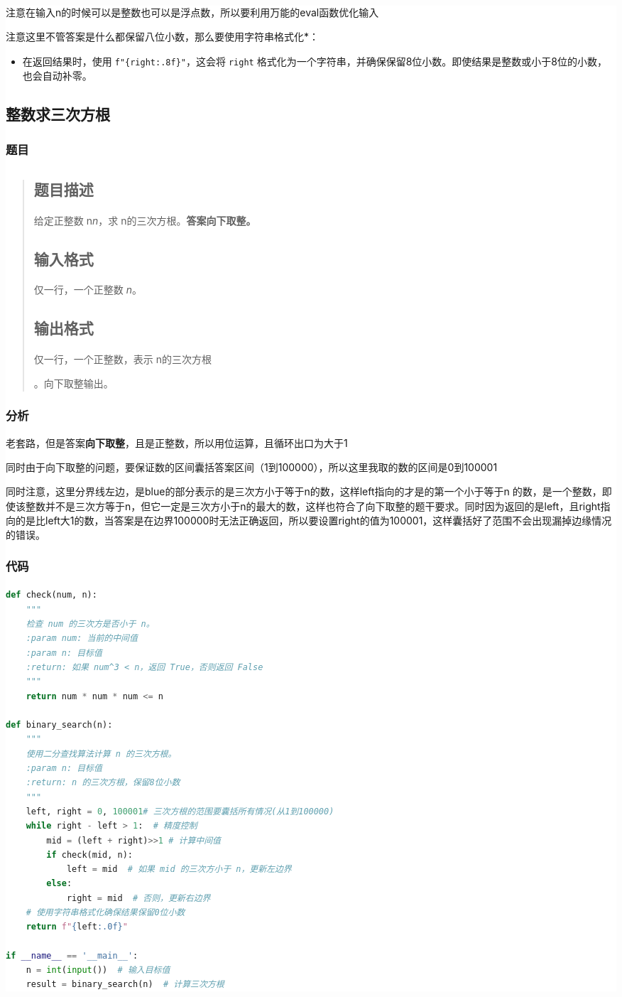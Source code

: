 注意在输入n的时候可以是整数也可以是浮点数，所以要利用万能的eval函数优化输入

注意这里不管答案是什么都保留八位小数，那么要使用字符串格式化*：

- 在返回结果时，使用 `f"{right:.8f}"`，这会将 `right` 格式化为一个字符串，并确保保留8位小数。即使结果是整数或小于8位的小数，也会自动补零。

## 整数求三次方根

### 题目

> ## 题目描述
>
> 给定正整数 n*n*，求 n的三次方根。**答案向下取整。**
>
> ## 输入格式
>
> 仅一行，一个正整数 *n*。
>
> ## 输出格式
>
> 仅一行，一个正整数，表示 n的三次方根
>
> 。向下取整输出。

### 分析

老套路，但是答案**向下取整**，且是正整数，所以用位运算，且循环出口为大于1

同时由于向下取整的问题，要保证数的区间囊括答案区间（1到100000），所以这里我取的数的区间是0到100001

同时注意，这里分界线左边，是blue的部分表示的是三次方小于等于n的数，这样left指向的才是的第一个小于等于n 的数，是一个整数，即使该整数并不是三次方等于n，但它一定是三次方小于n的最大的数，这样也符合了向下取整的题干要求。同时因为返回的是left，且right指向的是比left大1的数，当答案是在边界100000时无法正确返回，所以要设置right的值为100001，这样囊括好了范围不会出现漏掉边缘情况的错误。

### 代码

```py
def check(num, n):
    """
    检查 num 的三次方是否小于 n。
    :param num: 当前的中间值
    :param n: 目标值
    :return: 如果 num^3 < n，返回 True，否则返回 False
    """
    return num * num * num <= n

def binary_search(n):
    """
    使用二分查找算法计算 n 的三次方根。
    :param n: 目标值
    :return: n 的三次方根，保留8位小数
    """
    left, right = 0, 100001# 三次方根的范围要囊括所有情况(从1到100000)
    while right - left > 1:  # 精度控制
        mid = (left + right)>>1 # 计算中间值
        if check(mid, n):
            left = mid  # 如果 mid 的三次方小于 n，更新左边界
        else:
            right = mid  # 否则，更新右边界
    # 使用字符串格式化确保结果保留0位小数
    return f"{left:.0f}"

if __name__ == '__main__':
    n = int(input())  # 输入目标值
    result = binary_search(n)  # 计算三次方根
```